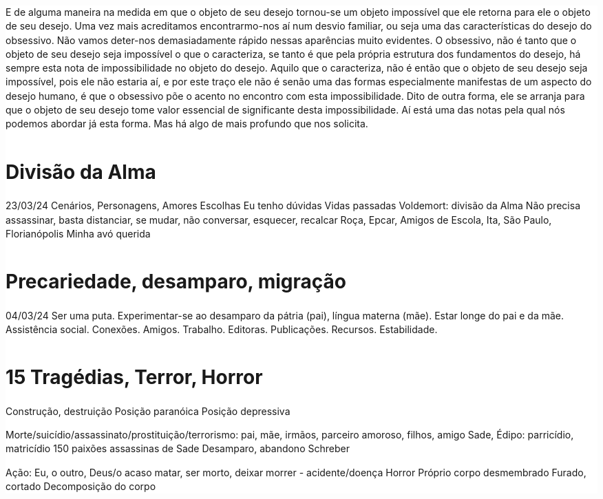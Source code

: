 E de alguma maneira na medida em que o objeto de seu desejo tornou-se um objeto impossível que ele retorna para ele o objeto de seu desejo. Uma vez mais acreditamos encontrarmo-nos aí num desvio familiar, ou seja uma das características do desejo do obsessivo. Não vamos deter-nos demasiadamente rápido nessas aparências muito evidentes. O obsessivo, não é tanto que o objeto de seu desejo seja impossível o que o caracteriza, se tanto é que pela própria estrutura dos fundamentos do desejo, há sempre esta nota de impossibilidade no objeto do desejo. Aquilo que o caracteriza, não é então que o objeto de seu desejo seja impossível, pois ele não estaria aí, e por este traço ele não é senão uma das formas especialmente manifestas de um aspecto do desejo humano, é que o obsessivo põe o acento no encontro com esta impossibilidade.
Dito de outra forma, ele se arranja para que o objeto de seu desejo tome valor essencial de significante desta impossibilidade. Aí está uma das notas pela qual nós podemos abordar já esta forma. Mas há algo de mais profundo que nos solicita.

# Divisão da Alma

23/03/24
Cenários, Personagens, Amores
Escolhas
Eu tenho dúvidas
Vidas passadas
Voldemort: divisão da Alma
Não precisa assassinar, basta distanciar, se mudar, não conversar, esquecer, recalcar
Roça, Epcar, Amigos de Escola, Ita, São Paulo, Florianópolis
Minha avó querida

# Precariedade, desamparo, migração 

04/03/24
Ser uma puta. 
Experimentar-se ao desamparo da pátria (pai), língua materna (mãe). 
Estar longe do pai e da mãe. 
Assistência social. 
Conexões. Amigos. Trabalho. Editoras. Publicações. 
Recursos. Estabilidade. 

# 15 Tragédias, Terror, Horror

Construção, destruição
Posição paranóica
Posição depressiva

Morte/suicídio/assassinato/prostituição/terrorismo: pai, mãe, irmãos, parceiro amoroso, filhos, amigo
Sade, Édipo: parricídio, matricídio
150 paixões assassinas de Sade
Desamparo, abandono 
Schreber 

Ação: Eu, o outro, Deus/o acaso
matar, ser morto, deixar morrer - acidente/doença
Horror
Próprio corpo desmembrado
Furado, cortado
Decomposição do corpo
